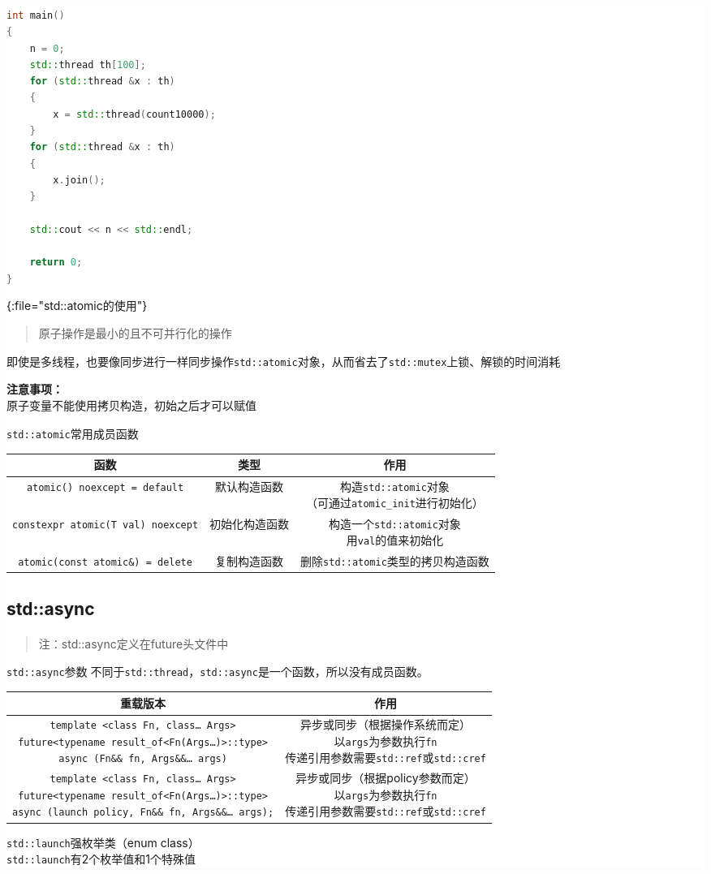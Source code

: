 ```c++
int main()
{
    n = 0;
    std::thread th[100];
    for (std::thread &x : th)
    {
        x = std::thread(count10000);
    }
    for (std::thread &x : th)
    {
        x.join();
    }

    std::cout << n << std::endl;

    return 0;
}
```

{:file="std::atomic的使用"}

> 原子操作是最小的且不可并行化的操作

即使是多线程，也要像同步进行一样同步操作`std::atomic`对象，从而省去了`std::mutex`上锁、解锁的时间消耗

**注意事项：**  
原子变量不能使用拷贝构造，初始之后才可以赋值

`std::atomic`常用成员函数

|                 函数                 |   类型    |                      作用                      |
|:----------------------------------:|:-------:|:--------------------------------------------:|
|   `atomic() noexcept = default`    | 默认构造函数  | 构造`std::atomic`对象<br>（可通过`atomic_init`进行初始化） |
| `constexpr atomic(T val) noexcept` | 初始化构造函数 |     构造一个`std::atomic`对象<br>用`val`的值来初始化      |
|  `atomic(const atomic&) = delete`  | 复制构造函数  |           删除`std::atomic`类型的拷贝构造函数           |

## std::async

> 注：std::async定义在future头文件中

`std::async`参数
不同于`std::thread`，`std::async`是一个函数，所以没有成员函数。

|                                                                  重载版本                                                                  |                                    作用                                     |
|:--------------------------------------------------------------------------------------------------------------------------------------:|:-------------------------------------------------------------------------:|
|         `template <class Fn, class… Args>`<br>`future<typename result_of<Fn(Args…)>::type>`<br>`async (Fn&& fn, Args&&… args)`         |   异步或同步（根据操作系统而定）<br>以`args`为参数执行`fn`<br>传递引用参数需要`std::ref`或`std::cref`   |
| `template <class Fn, class… Args>`<br>`future<typename result_of<Fn(Args…)>::type>`<br>`async (launch policy, Fn&& fn, Args&&… args);` | 异步或同步（根据policy参数而定）<br>以`args`为参数执行`fn`<br>传递引用参数需要`std::ref`或`std::cref` |

`std::launch`强枚举类（enum class）  
`std::launch`有2个枚举值和1个特殊值
